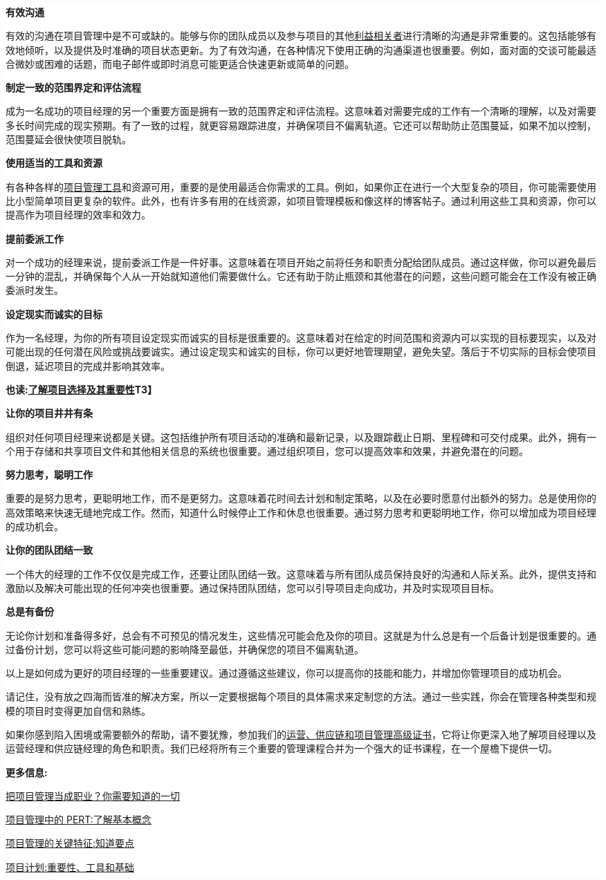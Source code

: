 **有效沟通**

有效的沟通在项目管理中是不可或缺的。能够与你的团队成员以及参与项目的其他[利益相关者](https://www.edureka.co/blog/stakeholder-engagement)进行清晰的沟通是非常重要的。这包括能够有效地倾听，以及提供及时准确的项目状态更新。为了有效沟通，在各种情况下使用正确的沟通渠道也很重要。例如，面对面的交谈可能最适合微妙或困难的话题，而电子邮件或即时消息可能更适合快速更新或简单的问题。

**制定一致的范围界定和评估流程**

成为一名成功的项目经理的另一个重要方面是拥有一致的范围界定和评估流程。这意味着对需要完成的工作有一个清晰的理解，以及对需要多长时间完成的现实预期。有了一致的过程，就更容易跟踪进度，并确保项目不偏离轨道。它还可以帮助防止范围蔓延，如果不加以控制，范围蔓延会很快使项目脱轨。

**使用适当的工具和资源**

有各种各样的[项目管理工具](https://www.edureka.co/blog/pm-tools)和资源可用，重要的是使用最适合你需求的工具。例如，如果你正在进行一个大型复杂的项目，你可能需要使用比小型简单项目更复杂的软件。此外，也有许多有用的在线资源，如项目管理模板和像这样的博客帖子。通过利用这些工具和资源，你可以提高作为项目经理的效率和效力。

**提前委派工作**

对一个成功的经理来说，提前委派工作是一件好事。这意味着在项目开始之前将任务和职责分配给团队成员。通过这样做，你可以避免最后一分钟的混乱，并确保每个人从一开始就知道他们需要做什么。它还有助于防止瓶颈和其他潜在的问题，这些问题可能会在工作没有被正确委派时发生。

**设定现实而诚实的目标**

作为一名经理，为你的所有项目设定现实而诚实的目标是很重要的。这意味着对在给定的时间范围和资源内可以实现的目标要现实，以及对可能出现的任何潜在风险或挑战要诚实。通过设定现实和诚实的目标，你可以更好地管理期望，避免失望。落后于不切实际的目标会使项目倒退，延迟项目的完成并影响其效率。

**也读:[了解项目选择及其重要性](https://www.edureka.co/blog/project-selection)T3】**

**让你的项目井井有条**

组织对任何项目经理来说都是关键。这包括维护所有项目活动的准确和最新记录，以及跟踪截止日期、里程碑和可交付成果。此外，拥有一个用于存储和共享项目文件和其他相关信息的系统也很重要。通过组织项目，您可以提高效率和效果，并避免潜在的问题。

**努力思考，聪明工作**

重要的是努力思考，更聪明地工作，而不是更努力。这意味着花时间去计划和制定策略，以及在必要时愿意付出额外的努力。总是使用你的高效策略来快速无缝地完成工作。然而，知道什么时候停止工作和休息也很重要。通过努力思考和更聪明地工作，你可以增加成为项目经理的成功机会。

**让你的团队团结一致**

一个伟大的经理的工作不仅仅是完成工作，还要让团队团结一致。这意味着与所有团队成员保持良好的沟通和人际关系。此外，提供支持和激励以及解决可能出现的任何冲突也很重要。通过保持团队团结，您可以引导项目走向成功，并及时实现项目目标。

**总是有备份**

无论你计划和准备得多好，总会有不可预见的情况发生，这些情况可能会危及你的项目。这就是为什么总是有一个后备计划是很重要的。通过备份计划，您可以将这些可能问题的影响降至最低，并确保您的项目不偏离轨道。

以上是如何成为更好的项目经理的一些重要建议。通过遵循这些建议，你可以提高你的技能和能力，并增加你管理项目的成功机会。

请记住，没有放之四海而皆准的解决方案，所以一定要根据每个项目的具体需求来定制您的方法。通过一些实践，你会在管理各种类型和规模的项目时变得更加自信和熟练。

如果你感到陷入困境或需要额外的帮助，请不要犹豫，参加我们的[运营、供应链和项目管理高级证书](https://www.edureka.co/highered/advanced-program-in-operations-supply-chain-project-management-iitg)，它将让你更深入地了解项目经理以及运营经理和供应链经理的角色和职责。我们已经将所有三个重要的管理课程合并为一个强大的证书课程，在一个屋檐下提供一切。

**更多信息:**

[把项目管理当成职业？你需要知道的一切](https://www.edureka.co/blog/project-management-as-a-career)

[项目管理中的 PERT:了解基本概念](https://www.edureka.co/blog/pert-in-project-management/)

[项目管理的关键特征:知道要点](https://www.edureka.co/blog/characteristics-of-project-management/)

[项目计划:重要性、工具和基础](https://www.edureka.co/blog/project-planning)